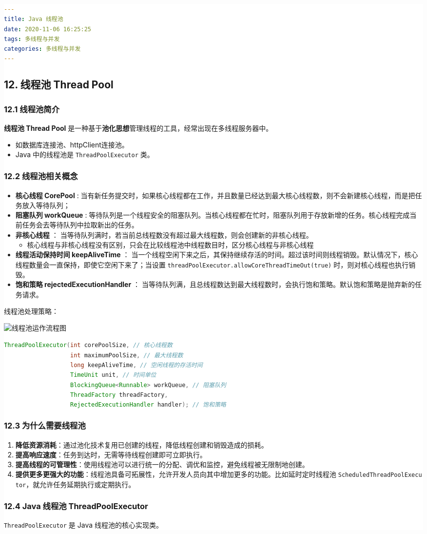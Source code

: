 ```yaml
---
title: Java 线程池
date: 2020-11-06 16:25:25
tags: 多线程与并发
categories: 多线程与并发
---
```


## 12. 线程池 Thread Pool

### 12.1 线程池简介

**线程池 Thread Pool** 是一种基于**池化思想**管理线程的工具，经常出现在多线程服务器中。
- 如数据库连接池、httpClient连接池。
- Java 中的线程池是 `ThreadPoolExecutor` 类。

### 12.2 线程池相关概念

- **核心线程 CorePool** : 当有新任务提交时，如果核心线程都在工作，并且数量已经达到最大核心线程数，则不会新建核心线程，而是把任务放入等待队列；
- **阻塞队列 workQueue** : 等待队列是一个线程安全的阻塞队列。当核心线程都在忙时，阻塞队列用于存放新增的任务。核心线程完成当前任务会去等待队列中拉取新出的任务。
- **非核心线程** ： 当等待队列满时，若当前总线程数没有超过最大线程数，则会创建新的非核心线程。
    - 核心线程与非核心线程没有区别，只会在比较线程池中线程数目时，区分核心线程与非核心线程
- **线程活动保持时间 keepAliveTime** ： 当一个线程空闲下来之后，其保持继续存活的时间。超过该时间则线程销毁。默认情况下，核心线程数量会一直保持，即使它空闲下来了；当设置 `threadPoolExecutor.allowCoreThreadTimeOut(true)` 时，则对核心线程也执行销毁。
- **饱和策略 rejectedExecutionHandler** ： 当等待队列满，且总线程数达到最大线程数时，会执行饱和策略。默认饱和策略是抛弃新的任务请求。

线程池处理策略：

![线程池运作流程图](http://note.youdao.com/yws/public/resource/bfce0e3d92cf4516094fe684a07f9b39/xmlnote/C84E463173D145E7ABD3BFA1598B9543/13849)

```java
ThreadPoolExecutor(int corePoolSize, // 核心线程数
                   int maximumPoolSize, // 最大线程数
                   long keepAliveTime, // 空闲线程的存活时间
                   TimeUnit unit, // 时间单位
                   BlockingQueue<Runnable> workQueue, // 阻塞队列
                   ThreadFactory threadFactory,
                   RejectedExecutionHandler handler); // 饱和策略
```

### 12.3 为什么需要线程池

1. **降低资源消耗**：通过池化技术复用已创建的线程，降低线程创建和销毁造成的损耗。
2. **提高响应速度**：任务到达时，无需等待线程创建即可立即执行。
3. **提高线程的可管理性**：使用线程池可以进行统一的分配、调优和监控，避免线程被无限制地创建。
4. **提供更多更强大的功能**：线程池具备可拓展性，允许开发人员向其中增加更多的功能。比如延时定时线程池 `ScheduledThreadPoolExecutor`，就允许任务延期执行或定期执行。

### 12.4 Java 线程池 ThreadPoolExecutor

`ThreadPoolExecutor` 是 Java 线程池的核心实现类。
